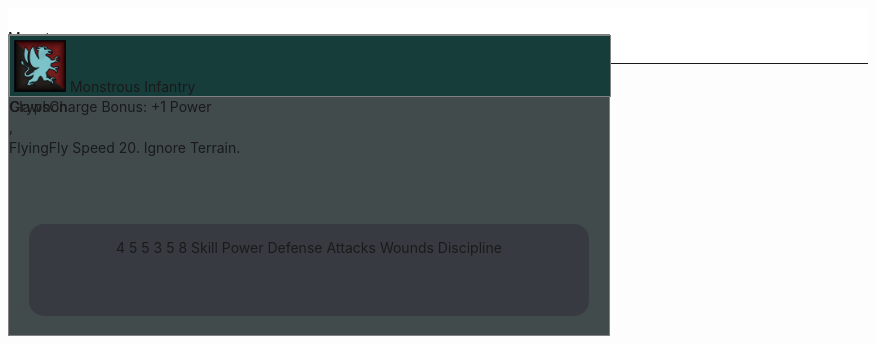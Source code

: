 <br />
<span class = "section-name">Mounts</span>
<hr>
<div class="unit-card">
<div style = "position:absolute; top:50px; width:600px; height:300px; background-color: rgba(66,75,76, 1);border:1px solid; border-color:grey" >

<div style = "width:600px; height:60px; background:#173d3b; border:1px solid; border-color:grey" >

<div class="tooltip">
<img src = "icons/EmpiresofMen/Gryphon.png" style = " height:52px; margin-top: 4px; margin-left: 4px">
 <span class="tooltiptext">Monstrous Infantry</span>
</div>


<div class = "unit-name">Gryphon</div>

</div>


<div class = "propsContainer">
<div class = "unit-props" > <div class="tooltip">Claws<span class="tooltiptext">Charge Bonus: +1 Power</span></div>, <div class="tooltip">Flying<span class="tooltiptext">Fly Speed 20. Ignore Terrain.</span></div> </div>
</div>
                

<div style = "position:absolute; bottom:19px; height:92px; left:20px; width:560px; background:grey;background-color: rgba(53,56,63, 0.8); text-align: center; z-index: 1;border-radius: 15px;" >
                 
<span class = "statbox" >4</span>
<span class = "statbox" >5 </span>
<span class = "statbox" >5</span>
<span class = "statbox" >3</span>
<span class = "statbox" >5</span>
<span class = "statbox" >8</span>
<span class = "stat-text" >Skill</span>
<span class = "stat-text" >Power</span>
<span class = "stat-text" >Defense</span>
<span class = "stat-text" >Attacks</span>
<span class = "stat-text" >Wounds</span>
<span class = "stat-text" >Discipline</span>
</div>
